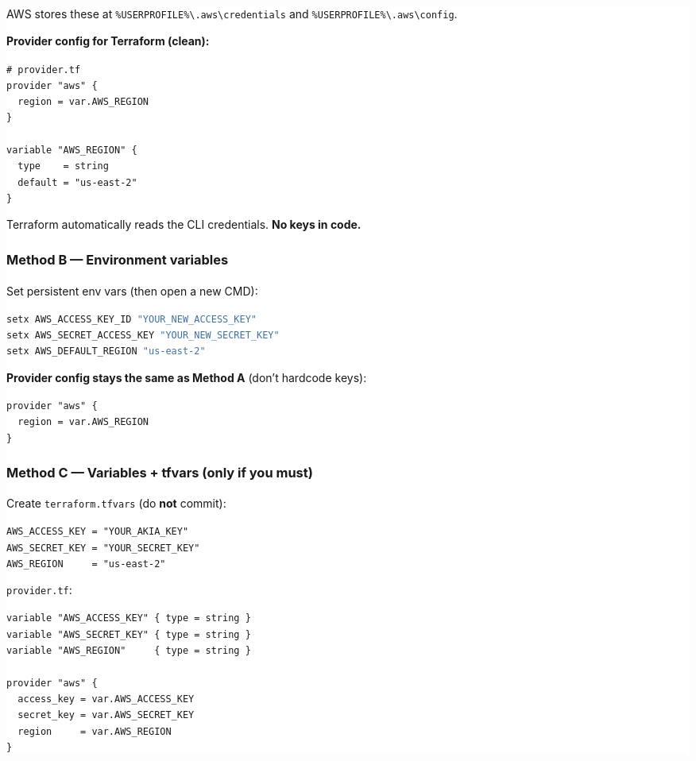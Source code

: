 AWS stores these at `%USERPROFILE%\.aws\credentials` and `%USERPROFILE%\.aws\config`.

**Provider config for Terraform (clean):**

```hcl
# provider.tf
provider "aws" {
  region = var.AWS_REGION
}

variable "AWS_REGION" {
  type    = string
  default = "us-east-2"
}
```

Terraform automatically reads the CLI credentials. **No keys in code.**

### Method B — Environment variables

Set persistent env vars (then open a new CMD):

```cmd
setx AWS_ACCESS_KEY_ID "YOUR_NEW_ACCESS_KEY"
setx AWS_SECRET_ACCESS_KEY "YOUR_NEW_SECRET_KEY"
setx AWS_DEFAULT_REGION "us-east-2"
```

**Provider config stays the same as Method A** (don’t hardcode keys):

```hcl
provider "aws" {
  region = var.AWS_REGION
}
```

### Method C — Variables + tfvars (only if you must)

Create `terraform.tfvars` (do **not** commit):

```hcl
AWS_ACCESS_KEY = "YOUR_AKIA_KEY"
AWS_SECRET_KEY = "YOUR_SECRET_KEY"
AWS_REGION     = "us-east-2"
```

`provider.tf`:

```hcl
variable "AWS_ACCESS_KEY" { type = string }
variable "AWS_SECRET_KEY" { type = string }
variable "AWS_REGION"     { type = string }

provider "aws" {
  access_key = var.AWS_ACCESS_KEY
  secret_key = var.AWS_SECRET_KEY
  region     = var.AWS_REGION
}
```
